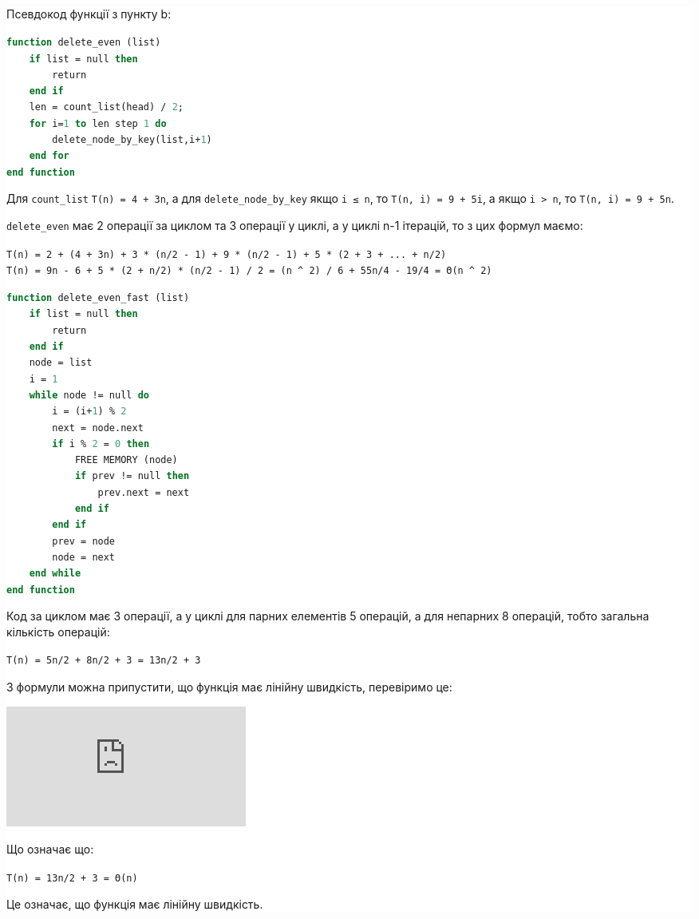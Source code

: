 Псевдокод функції з пункту b:

```pascal
function delete_even (list)
	if list = null then
		return
	end if
	len = count_list(head) / 2;
	for i=1 to len step 1 do
		delete_node_by_key(list,i+1)
	end for
end function
```

Для `count_list` `T(n) = 4 + 3n`, а для `delete_node_by_key` якщо `i ≤ n`, то `T(n, i) = 9 + 5i`, а якщо `i > n`, то `T(n, i) = 9 + 5n`.

`delete_even` має 2 операції за циклом та 3 операції у циклі, а у циклі n-1 ітерацій, то з цих формул маємо:

```
T(n) = 2 + (4 + 3n) + 3 * (n/2 - 1) + 9 * (n/2 - 1) + 5 * (2 + 3 + ... + n/2)
T(n) = 9n - 6 + 5 * (2 + n/2) * (n/2 - 1) / 2 = (n ^ 2) / 6 + 55n/4 - 19/4 = Θ(n ^ 2)
```

```pascal
function delete_even_fast (list)
	if list = null then
		return
	end if
	node = list
	i = 1
	while node != null do
		i = (i+1) % 2
		next = node.next
		if i % 2 = 0 then
			FREE MEMORY (node)
			if prev != null then
 				prev.next = next
			end if
		end if
		prev = node
		node = next
	end while
end function
```

Код за циклом має 3 операції, а у циклі для парних елементів 5 операцій, а для непарних 8 операцій, тобто загальна кількість операцій:

```T(n) = 5n/2 + 8n/2 + 3 = 13n/2 + 3```

З формули можна припустити, що функція має лінійну швидкість, перевіримо це:

![\lim_{n\rightarrow\inf}\frac{\frac{13n}{2}+2}{n}=13](https://latex.codecogs.com/gif.latex?%5Clim_%7Bn%5Crightarrow%5Cinf%7D%5Cfrac%7B%5Cfrac%7B13n%7D%7B2%7D&plus;2%7D%7Bn%7D%3D13)

Що означає що:

```T(n) = 13n/2 + 3 = Θ(n)```

Це означає, що функція має лінійну швидкість.

